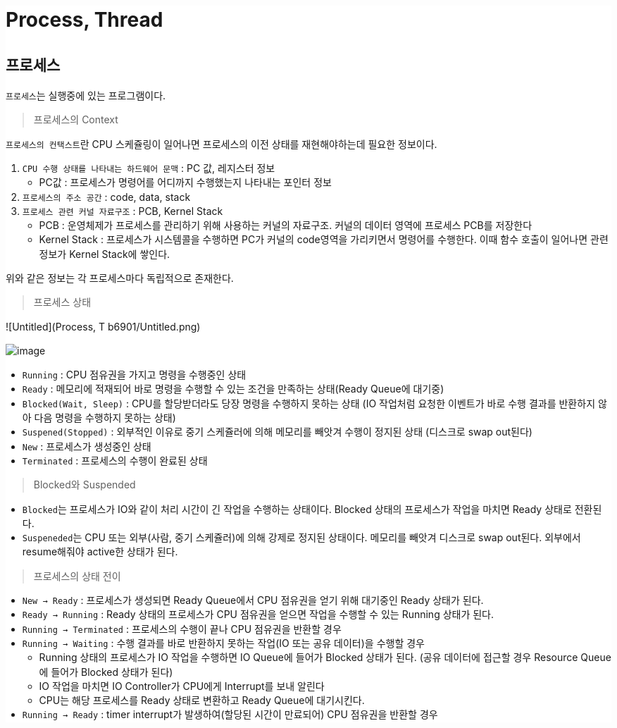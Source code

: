 # Process, Thread

## 프로세스

`프로세스`는 실행중에 있는 프로그램이다.

> 프로세스의 Context
> 

`프로세스의 컨택스트`란 CPU 스케쥴링이 일어나면 프로세스의 이전 상태를 재현해야하는데 필요한 정보이다.

1. `CPU 수행 상태를 나타내는 하드웨어 문맥` : PC 값, 레지스터 정보
    - PC값 : 프로세스가 명령어를 어디까지 수행했는지 나타내는 포인터 정보
2. `프로세스의 주소 공간` : code, data, stack
3. `프로세스 관련 커널 자료구조` : PCB, Kernel Stack
    - PCB : 운영체제가 프로세스를 관리하기 위해 사용하는 커널의 자료구조. 커널의 데이터 영역에 프로세스 PCB를 저장한다
    - Kernel Stack : 프로세스가 시스템콜을 수행하면 PC가 커널의 code영역을 가리키면서 명령어를 수행한다. 이때 함수 호출이 일어나면 관련 정보가 Kernel Stack에 쌓인다.

위와 같은 정보는 각 프로세스마다 독립적으로 존재한다.

> 프로세스 상태
> 

![Untitled](Process, T b6901/Untitled.png)

![image](https://user-images.githubusercontent.com/44316546/160866327-878ced81-58d1-48c3-a991-e6020706897d.png)

- `Running` : CPU 점유권을 가지고 명령을 수행중인 상태
- `Ready` : 메모리에 적재되어 바로 명령을 수행할 수 있는 조건을 만족하는 상태(Ready Queue에 대기중)
- `Blocked(Wait, Sleep)` : CPU를 할당받더라도 당장 명령을 수행하지 못하는 상태 (IO 작업처럼 요청한 이벤트가 바로 수행 결과를 반환하지 않아 다음 명령을 수행하지 못하는 상태)
- `Suspened(Stopped)` : 외부적인 이유로 중기 스케쥴러에 의해 메모리를 빼앗겨 수행이 정지된 상태 (디스크로 swap out된다)
- `New` : 프로세스가 생성중인 상태
- `Terminated` : 프로세스의 수행이 완료된 상태

> Blocked와 Suspended
> 
- `Blocked`는 프로세스가 IO와 같이 처리 시간이 긴 작업을 수행하는 상태이다. Blocked 상태의 프로세스가 작업을 마치면 Ready 상태로 전환된다.
- `Suspeneded`는 CPU 또는 외부(사람, 중기 스케쥴러)에 의해 강제로 정지된 상태이다. 메모리를 빼앗겨 디스크로 swap out된다. 외부에서 resume해줘야 active한 상태가 된다.

> 프로세스의 상태 전이
> 

- `New → Ready` : 프로세스가 생성되면 Ready Queue에서 CPU 점유권을 얻기 위해 대기중인 Ready 상태가 된다.
- `Ready → Running` : Ready 상태의 프로세스가 CPU 점유권을 얻으면 작업을 수행할 수 있는 Running 상태가 된다.
- `Running → Terminated` : 프로세스의 수행이 끝나 CPU 점유권을 반환할 경우
- `Running → Waiting` : 수행 결과를 바로 반환하지 못하는 작업(IO 또는 공유 데이터)을 수행할 경우
    - Running 상태의 프로세스가 IO 작업을 수행하면 IO Queue에 들어가 Blocked 상태가 된다. (공유 데이터에 접근할 경우 Resource Queue에 들어가 Blocked 상태가 된다)
    - IO 작업을 마치면 IO Controller가 CPU에게 Interrupt를 보내 알린다
    - CPU는 해당 프로세스를 Ready 상태로 변환하고 Ready Queue에 대기시킨다.
- `Running → Ready` : timer interrupt가 발생하여(할당된 시간이 만료되어) CPU 점유권을 반환할 경우
